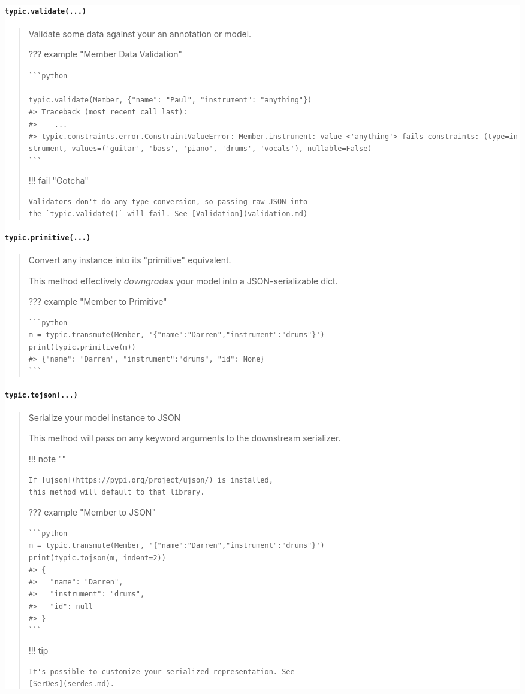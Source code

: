 
#### `typic.validate(...)`

> Validate some data against your an annotation or model.
>
> ??? example "Member Data Validation"
>
>     ```python
>
>     typic.validate(Member, {"name": "Paul", "instrument": "anything"})
>     #> Traceback (most recent call last):
>     #> 	...
>     #> typic.constraints.error.ConstraintValueError: Member.instrument: value <'anything'> fails constraints: (type=instrument, values=('guitar', 'bass', 'piano', 'drums', 'vocals'), nullable=False)
>     ```
>
> !!! fail "Gotcha"
>
>     Validators don't do any type conversion, so passing raw JSON into
>     the `typic.validate()` will fail. See [Validation](validation.md)

#### `typic.primitive(...)`

> Convert any instance into its "primitive" equivalent.
>
> This method effectively *downgrades* your model into a
> JSON-serializable dict.
>
> ??? example "Member to Primitive"
>
>     ```python
>     m = typic.transmute(Member, '{"name":"Darren","instrument":"drums"}')
>     print(typic.primitive(m))
>     #> {"name": "Darren", "instrument":"drums", "id": None}
>     ```

#### `typic.tojson(...)`

> Serialize your model instance to JSON
>
> This method will pass on any keyword arguments to the  downstream
> serializer.
>
> !!! note ""
>
>     If [ujson](https://pypi.org/project/ujson/) is installed,
>     this method will default to that library.
>
> ??? example "Member to JSON"
>
>     ```python
>     m = typic.transmute(Member, '{"name":"Darren","instrument":"drums"}')
>     print(typic.tojson(m, indent=2))
>     #> {
>     #>   "name": "Darren",
>     #>   "instrument": "drums",
>     #>   "id": null
>     #> }
>     ```
>
> !!! tip
>
>     It's possible to customize your serialized representation. See
>     [SerDes](serdes.md).
